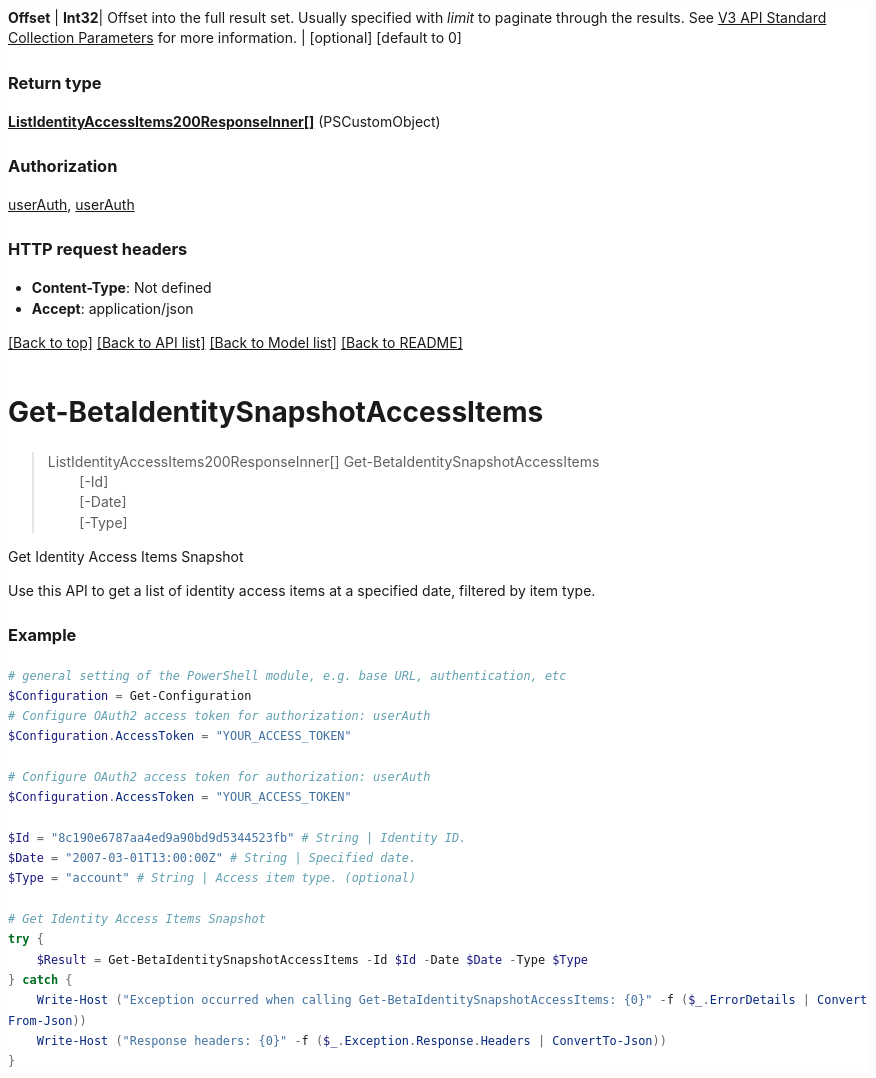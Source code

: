  **Offset** | **Int32**| Offset into the full result set. Usually specified with *limit* to paginate through the results. See [V3 API Standard Collection Parameters](https://developer.sailpoint.com/idn/api/standard-collection-parameters) for more information. | [optional] [default to 0]

### Return type

[**ListIdentityAccessItems200ResponseInner[]**](ListIdentityAccessItems200ResponseInner.md) (PSCustomObject)

### Authorization

[userAuth](../README.md#userAuth), [userAuth](../README.md#userAuth)

### HTTP request headers

 - **Content-Type**: Not defined
 - **Accept**: application/json

[[Back to top]](#) [[Back to API list]](../README.md#documentation-for-api-endpoints) [[Back to Model list]](../README.md#documentation-for-models) [[Back to README]](../README.md)

<a id="Get-BetaIdentitySnapshotAccessItems"></a>
# **Get-BetaIdentitySnapshotAccessItems**
> ListIdentityAccessItems200ResponseInner[] Get-BetaIdentitySnapshotAccessItems<br>
> &nbsp;&nbsp;&nbsp;&nbsp;&nbsp;&nbsp;&nbsp;&nbsp;[-Id] <String><br>
> &nbsp;&nbsp;&nbsp;&nbsp;&nbsp;&nbsp;&nbsp;&nbsp;[-Date] <String><br>
> &nbsp;&nbsp;&nbsp;&nbsp;&nbsp;&nbsp;&nbsp;&nbsp;[-Type] <String><br>

Get Identity Access Items Snapshot

Use this API to get a list of identity access items at a specified date, filtered by item type.

### Example
```powershell
# general setting of the PowerShell module, e.g. base URL, authentication, etc
$Configuration = Get-Configuration
# Configure OAuth2 access token for authorization: userAuth
$Configuration.AccessToken = "YOUR_ACCESS_TOKEN"

# Configure OAuth2 access token for authorization: userAuth
$Configuration.AccessToken = "YOUR_ACCESS_TOKEN"

$Id = "8c190e6787aa4ed9a90bd9d5344523fb" # String | Identity ID.
$Date = "2007-03-01T13:00:00Z" # String | Specified date.
$Type = "account" # String | Access item type. (optional)

# Get Identity Access Items Snapshot
try {
    $Result = Get-BetaIdentitySnapshotAccessItems -Id $Id -Date $Date -Type $Type
} catch {
    Write-Host ("Exception occurred when calling Get-BetaIdentitySnapshotAccessItems: {0}" -f ($_.ErrorDetails | ConvertFrom-Json))
    Write-Host ("Response headers: {0}" -f ($_.Exception.Response.Headers | ConvertTo-Json))
}
```
